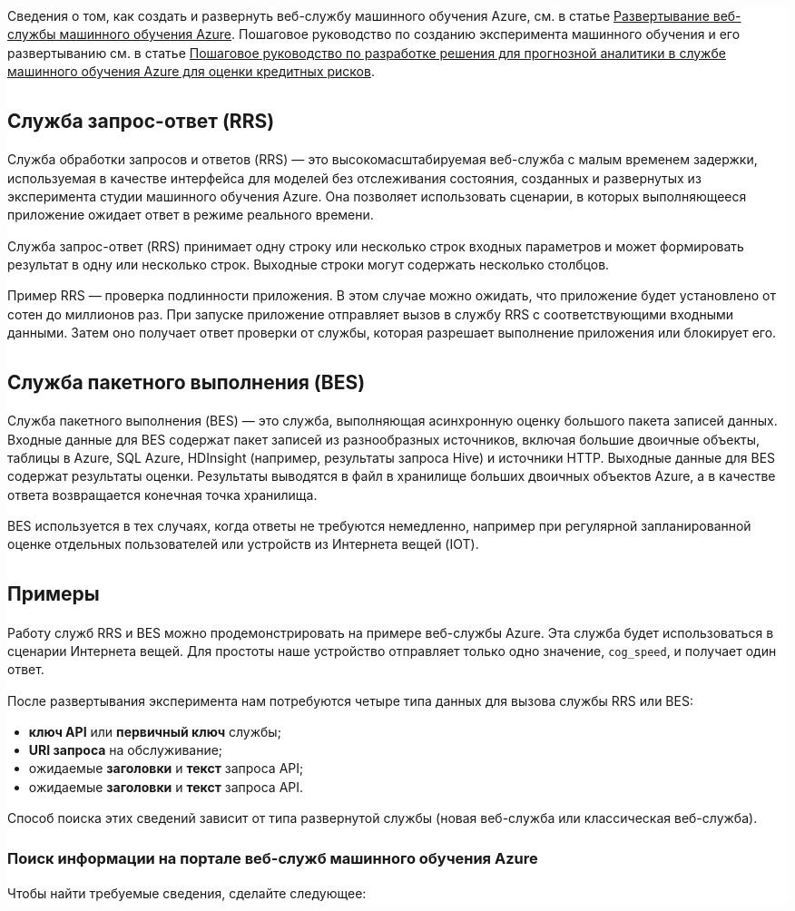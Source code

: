 

Сведения о том, как создать и развернуть веб-службу машинного обучения Azure, см. в статье [Развертывание веб-службы машинного обучения Azure][publish]. Пошаговое руководство по созданию эксперимента машинного обучения и его развертыванию см. в статье [Пошаговое руководство по разработке решения для прогнозной аналитики в службе машинного обучения Azure для оценки кредитных рисков][walkthrough].

## <a name="request-response-service-(rrs)"></a>Служба запрос-ответ (RRS)
Служба обработки запросов и ответов (RRS) — это высокомасштабируемая веб-служба с малым временем задержки, используемая в качестве интерфейса для моделей без отслеживания состояния, созданных и развернутых из эксперимента студии машинного обучения Azure. Она позволяет использовать сценарии, в которых выполняющееся приложение ожидает ответ в режиме реального времени.

Служба запрос-ответ (RRS) принимает одну строку или несколько строк входных параметров и может формировать результат в одну или несколько строк. Выходные строки могут содержать несколько столбцов.

Пример RRS — проверка подлинности приложения. В этом случае можно ожидать, что приложение будет установлено от сотен до миллионов раз. При запуске приложение отправляет вызов в службу RRS с соответствующими входными данными. Затем оно получает ответ проверки от службы, которая разрешает выполнение приложения или блокирует его.

## <a name="batch-execution-service-(bes)"></a>Служба пакетного выполнения (BES)
Служба пакетного выполнения (BES) — это служба, выполняющая асинхронную оценку большого пакета записей данных. Входные данные для BES содержат пакет записей из разнообразных источников, включая большие двоичные объекты, таблицы в Azure, SQL Azure, HDInsight (например, результаты запроса Hive) и источники HTTP. Выходные данные для BES содержат результаты оценки. Результаты выводятся в файл в хранилище больших двоичных объектов Azure, а в качестве ответа возвращается конечная точка хранилища.

BES используется в тех случаях, когда ответы не требуются немедленно, например при регулярной запланированной оценке отдельных пользователей или устройств из Интернета вещей (IOT).

## <a name="examples"></a>Примеры
Работу служб RRS и BES можно продемонстрировать на примере веб-службы Azure. Эта служба будет использоваться в сценарии Интернета вещей. Для простоты наше устройство отправляет только одно значение, `cog_speed`, и получает один ответ.

После развертывания эксперимента нам потребуются четыре типа данных для вызова службы RRS или BES:

* **ключ API** или **первичный ключ** службы;
* **URI запроса** на обслуживание;
* ожидаемые **заголовки** и **текст** запроса API;
* ожидаемые **заголовки** и **текст** запроса API.

Способ поиска этих сведений зависит от типа развернутой службы (новая веб-служба или классическая веб-служба).

### <a name="information-location-in-the-azure-machine-learning-web-services-portal"></a>Поиск информации на портале веб-служб машинного обучения Azure
Чтобы найти требуемые сведения, сделайте следующее:


[publish]: machine-learning-publish-a-machine-learning-web-service.md
[walkthrough]: machine-learning-walkthrough-develop-predictive-solution.md
[webservicesportal]: https://services.azureml.net/
[mlstudio]: https://studio.azureml.net
